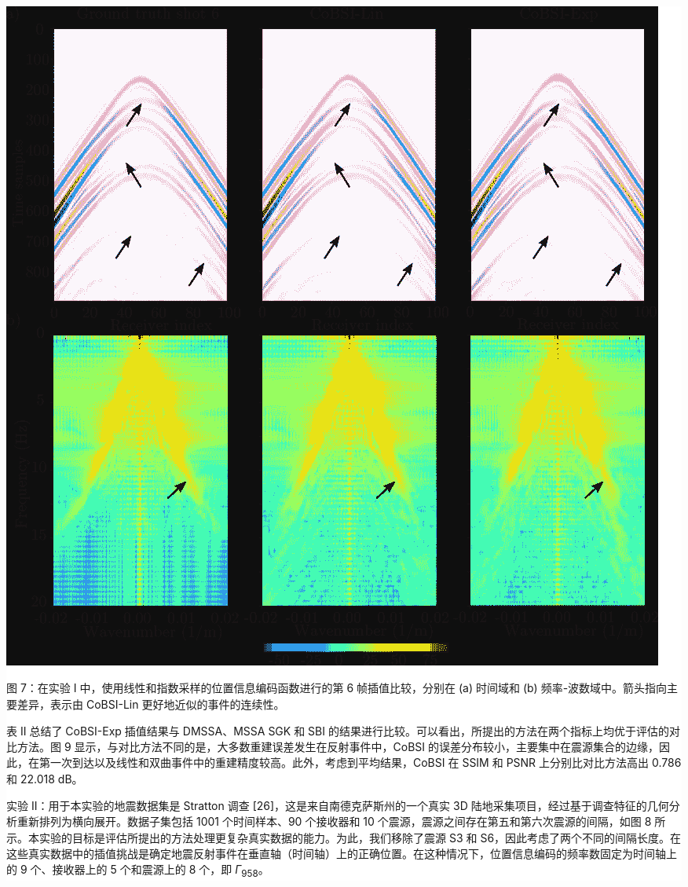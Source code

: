 ![参见说明文字](img/40173a1ecb77744fe744e8eead52959f.png)

图 7：在实验 I 中，使用线性和指数采样的位置信息编码函数进行的第 6 帧插值比较，分别在 (a) 时间域和 (b) 频率-波数域中。箭头指向主要差异，表示由 CoBSI-Lin 更好地近似的事件的连续性。

表 II 总结了 CoBSI-Exp 插值结果与 DMSSA、MSSA SGK 和 SBI 的结果进行比较。可以看出，所提出的方法在两个指标上均优于评估的对比方法。图 9 显示，与对比方法不同的是，大多数重建误差发生在反射事件中，CoBSI 的误差分布较小，主要集中在震源集合的边缘，因此，在第一次到达以及线性和双曲事件中的重建精度较高。此外，考虑到平均结果，CoBSI 在 SSIM 和 PSNR 上分别比对比方法高出 0.786 和 22.018 dB。

实验 II：用于本实验的地震数据集是 Stratton 调查 [26]，这是来自南德克萨斯州的一个真实 3D 陆地采集项目，经过基于调查特征的几何分析重新排列为横向展开。数据子集包括 1001 个时间样本、90 个接收器和 10 个震源，震源之间存在第五和第六次震源的间隔，如图 8 所示。本实验的目标是评估所提出的方法处理更复杂真实数据的能力。为此，我们移除了震源 S3 和 S6，因此考虑了两个不同的间隔长度。在这些真实数据中的插值挑战是确定地震反射事件在垂直轴（时间轴）上的正确位置。在这种情况下，位置信息编码的频率数固定为时间轴上的 9 个、接收器上的 5 个和震源上的 8 个，即 $\Gamma_{958}$。
